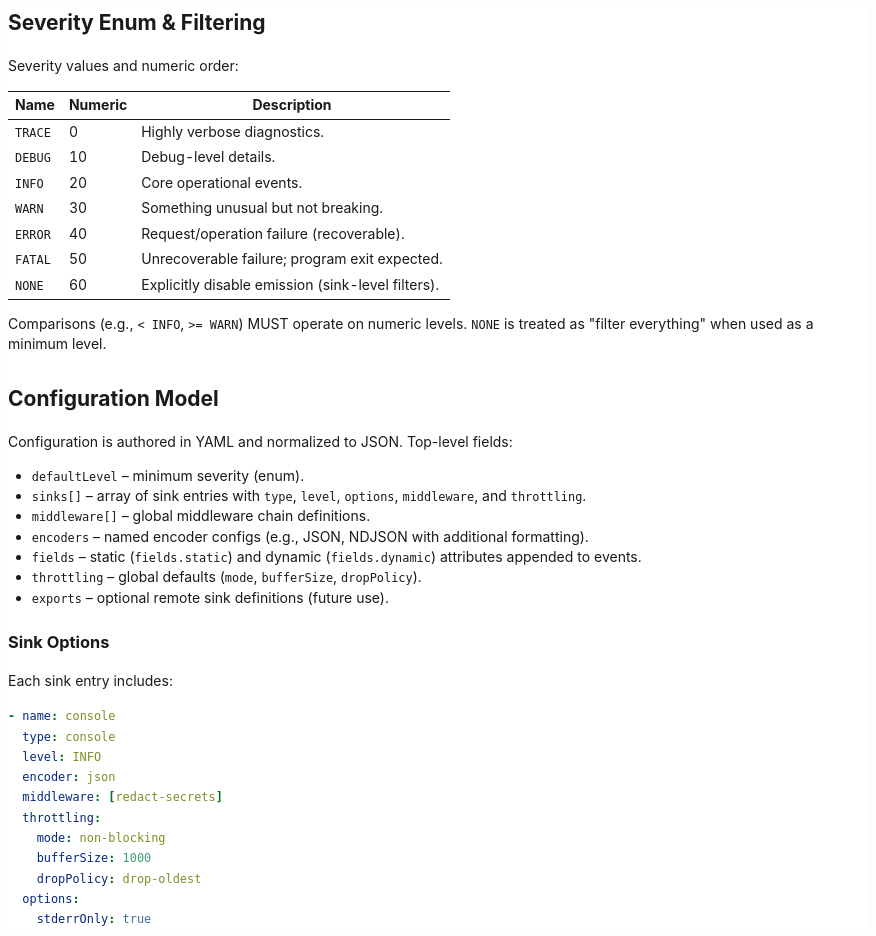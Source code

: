 ## Severity Enum & Filtering

Severity values and numeric order:

| Name    | Numeric | Description                                       |
| ------- | ------- | ------------------------------------------------- |
| `TRACE` | 0       | Highly verbose diagnostics.                       |
| `DEBUG` | 10      | Debug-level details.                              |
| `INFO`  | 20      | Core operational events.                          |
| `WARN`  | 30      | Something unusual but not breaking.               |
| `ERROR` | 40      | Request/operation failure (recoverable).          |
| `FATAL` | 50      | Unrecoverable failure; program exit expected.     |
| `NONE`  | 60      | Explicitly disable emission (sink-level filters). |

Comparisons (e.g., `< INFO`, `>= WARN`) MUST operate on numeric levels. `NONE` is treated as "filter everything" when used as a minimum level.

## Configuration Model

Configuration is authored in YAML and normalized to JSON. Top-level fields:

- `defaultLevel` – minimum severity (enum).
- `sinks[]` – array of sink entries with `type`, `level`, `options`, `middleware`, and `throttling`.
- `middleware[]` – global middleware chain definitions.
- `encoders` – named encoder configs (e.g., JSON, NDJSON with additional formatting).
- `fields` – static (`fields.static`) and dynamic (`fields.dynamic`) attributes appended to events.
- `throttling` – global defaults (`mode`, `bufferSize`, `dropPolicy`).
- `exports` – optional remote sink definitions (future use).

### Sink Options

Each sink entry includes:

```yaml
- name: console
  type: console
  level: INFO
  encoder: json
  middleware: [redact-secrets]
  throttling:
    mode: non-blocking
    bufferSize: 1000
    dropPolicy: drop-oldest
  options:
    stderrOnly: true
```
